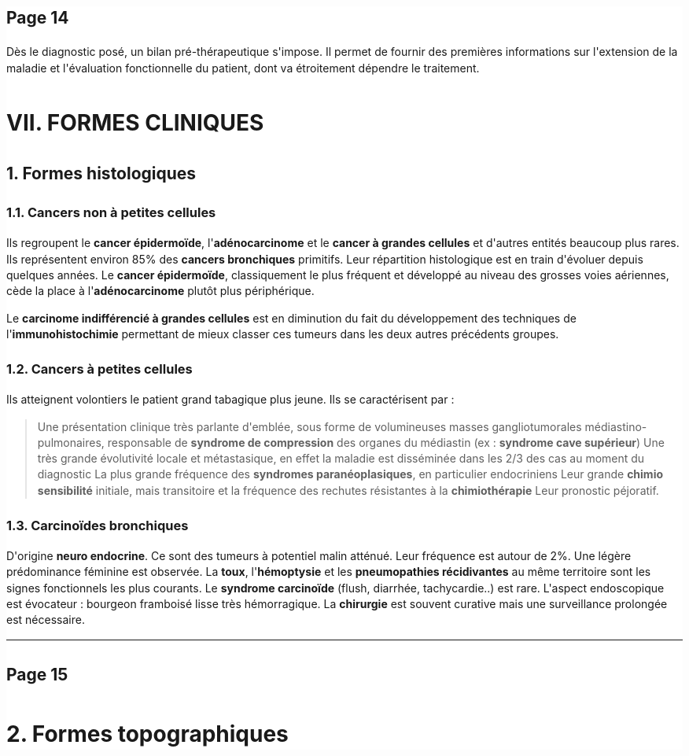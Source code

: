
## Page 14

Dès le diagnostic posé, un bilan pré-thérapeutique s'impose. Il permet de fournir des premières informations sur l'extension de la maladie et l'évaluation fonctionnelle du patient, dont va étroitement dépendre le traitement.

# VII. FORMES CLINIQUES

## 1. Formes histologiques

### 1.1. Cancers non à petites cellules

Ils regroupent le **cancer épidermoïde**, l'**adénocarcinome** et le **cancer à grandes cellules** et d'autres entités beaucoup plus rares. Ils représentent environ 85% des **cancers bronchiques** primitifs. Leur répartition histologique est en train d'évoluer depuis quelques années. Le **cancer épidermoïde**, classiquement le plus fréquent et développé au niveau des grosses voies aériennes, cède la place à l'**adénocarcinome** plutôt plus périphérique.

Le **carcinome indifférencié à grandes cellules** est en diminution du fait du développement des techniques de l'**immunohistochimie** permettant de mieux classer ces tumeurs dans les deux autres précédents groupes.

### 1.2. Cancers à petites cellules

Ils atteignent volontiers le patient grand tabagique plus jeune. Ils se caractérisent par :

> Une présentation clinique très parlante d'emblée, sous forme de volumineuses masses gangliotumorales médiastino-pulmonaires, responsable de **syndrome de compression** des organes du médiastin (ex : **syndrome cave supérieur**)
> Une très grande évolutivité locale et métastasique, en effet la maladie est disséminée dans les 2/3 des cas au moment du diagnostic
> La plus grande fréquence des **syndromes paranéoplasiques**, en particulier endocriniens
> Leur grande **chimio sensibilité** initiale, mais transitoire et la fréquence des rechutes résistantes à la **chimiothérapie**
> Leur pronostic péjoratif.

### 1.3. Carcinoïdes bronchiques

D'origine **neuro endocrine**. Ce sont des tumeurs à potentiel malin atténué. Leur fréquence est autour de 2%. Une légère prédominance féminine est observée. La **toux**, l'**hémoptysie** et les **pneumopathies récidivantes** au même territoire sont les signes fonctionnels les plus courants. Le **syndrome carcinoïde** (flush, diarrhée, tachycardie..) est rare. L'aspect endoscopique est évocateur : bourgeon framboisé lisse très hémorragique. La **chirurgie** est souvent curative mais une surveillance prolongée est nécessaire.

---

## Page 15

# 2. Formes topographiques
